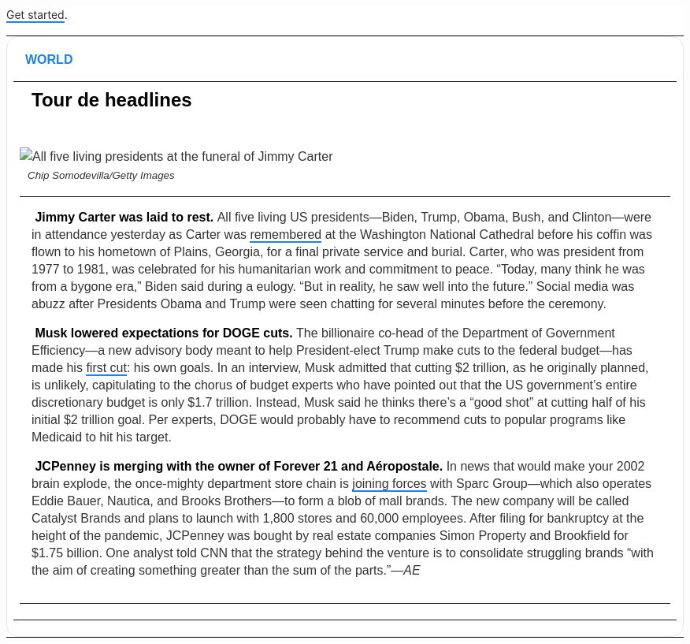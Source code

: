 <p style="line-height:22px;margin-top:0;margin-bottom:15px"><a href="https://links.morningbrew.com/c/qCH?lp=text2&amp;mbadid=6589efcee15e93da9d9830d9771e8d70&amp;mbadv=a&amp;mblid=45e5fa0bf036&amp;mbcid=38145550.4097926&amp;mid=55ab9c4c00053927cd05204998094c31&amp;mbuuid=PqBAe5c1bS3tvTDfxEgD98b1" style="border-bottom:2px solid #1c7ff2;text-decoration:none;color:#333" target="\_blank">Get started</a>.</p>
</td>
</tr>
</table>
</td>
</tr>
</table>

</div>



<div style="margin-bottom:7px">

<table border="0" cellpadding="0" cellspacing="0" style="border-collapse:collapse" width="100%">
<tr>
<td style="font-family:Helvetica, Arial, sans-serif;font-size:16px;color:#333;display:block;background-color:#fff;border-radius:15px;border:1px solid #e6e6e6;border-collapse:collapse;box-shadow:none;margin-bottom:0px">
<div style="padding:15px 15px 0 15px">
<h3 style="font-family:Helvetica, Arial, sans-serif;font-size:16px;color:#1c7ff2;font-weight:700;margin-top:0;margin-bottom:0">
WORLD
</h3>
</div>
<table border="0" cellpadding="0" cellspacing="0" style="border-collapse:collapse" width="100%">
<tr>
<td>
<table border="0" cellpadding="0" cellspacing="0" style="border-collapse:collapse" width="100%">
<div style="padding:0 15px 0px 15px">
<h1 style="font-family:Helvetica, Arial, sans-serif;font-size:24px;color:#333;font-weight:700;margin-bottom:0;line-height:26px;margin-top:8px;color:#000">
<a href="#" style="color:#000;text-decoration:none;border-bottom:none" target="\_blank">Tour de headlines
</a>
</h1>
</div>
</table>
<div style="padding-top:15px;">
<img alt="All five living presidents at the funeral of Jimmy Carter" src="https://cdn.sanity.io/images/bl383u0v/production/c916638f6104d65c83c8bf3e9751524b818f7eb7-1500x1000.jpg?w=668&amp;q=70&amp;auto=format" style="display: block; width: 100%; max-width: 670px;" width="670"/>
<p style="line-height:22px;margin-top:0;margin-bottom:15px;margin: 0; padding: 0;">
<span style="display:inline-block;padding-left:10px;margin-top:5px;margin-bottom:0px;line-height:14px"><small><em>Chip Somodevilla/Getty Images</em></small></span>
</p>
</div>
<table border="0" cellpadding="0" cellspacing="0" style="border-collapse:collapse" width="100%">
<tr>
<td style="padding:15px;">
<p style="line-height:22px;margin-top:0;margin-bottom:15px"><img alt="" src="https://em-content.zobj.net/thumbs/120/apple/237/flag-for-united-states\_1f1fa-1f1f8.png" style="max-width:18px" width="18"/> <strong style="color:#000">Jimmy Carter was laid to rest. </strong>All five living US presidents—Biden, Trump, Obama, Bush, and Clinton—were in attendance yesterday as Carter was <a href="https://links.morningbrew.com/c/tYC?mblid=ba506985d0f4&amp;mbcid=38145550.4097926&amp;mid=55ab9c4c00053927cd05204998094c31&amp;mbuuid=PqBAe5c1bS3tvTDfxEgD98b1" style="border-bottom:2px solid #1c7ff2;text-decoration:none;color:#333" target="\_blank">remembered</a> at the Washington National Cathedral before his coffin was flown to his hometown of Plains, Georgia, for a final private service and burial. Carter, who was president from 1977 to 1981, was celebrated for his humanitarian work and commitment to peace. “Today, many think he was from a bygone era,” Biden said during a eulogy. “But in reality, he saw well into the future.” Social media was abuzz after Presidents Obama and Trump were seen chatting for several minutes before the ceremony.</p>
<p style="line-height:22px;margin-top:0;margin-bottom:15px"><strong style="color:#000"><img alt="" src="https://em-content.zobj.net/thumbs/120/apple/237/black-scissors\_2702.png" style="max-width:18px" width="18"/> Musk lowered expectations for DOGE cuts. </strong>The billionaire co-head of the Department of Government Efficiency—a new advisory body meant to help President-elect Trump make cuts to the federal budget—has made his <a href="https://links.morningbrew.com/c/tYD?mblid=65fc923f9022&amp;mbcid=38145550.4097926&amp;mid=55ab9c4c00053927cd05204998094c31&amp;mbuuid=PqBAe5c1bS3tvTDfxEgD98b1" style="border-bottom:2px solid #1c7ff2;text-decoration:none;color:#333" target="\_blank">first cut</a>: his own goals. In an interview, Musk admitted that cutting $2 trillion, as he originally planned, is unlikely, capitulating to the chorus of budget experts who have pointed out that the US government’s entire discretionary budget is only $1.7 trillion. Instead, Musk said he thinks there’s a “good shot” at cutting half of his initial $2 trillion goal. Per experts, DOGE would probably have to recommend cuts to popular programs like Medicaid to hit his target.</p>
<p style="line-height:22px;margin-top:0;margin-bottom:15px"><img alt="" src="https://em-content.zobj.net/thumbs/120/apple/237/shopping-bags\_1f6cd.png" style="max-width:18px" width="18"/> <strong style="color:#000">JCPenney is merging with the owner of Forever 21 and Aéropostale.</strong> In news that would make your 2002 brain explode, the once-mighty department store chain is <a href="https://links.morningbrew.com/c/tYE?mblid=d2bd05eb3e56&amp;mbcid=38145550.4097926&amp;mid=55ab9c4c00053927cd05204998094c31&amp;mbuuid=PqBAe5c1bS3tvTDfxEgD98b1" style="border-bottom:2px solid #1c7ff2;text-decoration:none;color:#333" target="\_blank">joining forces</a> with Sparc Group—which also operates Eddie Bauer, Nautica, and Brooks Brothers—to form a blob of mall brands. The new company will be called Catalyst Brands and plans to launch with 1,800 stores and 60,000 employees. After filing for bankruptcy at the height of the pandemic, JCPenney was bought by real estate companies Simon Property and Brookfield for $1.75 billion. One analyst told CNN that the strategy behind the venture is to consolidate struggling brands “with the aim of creating something greater than the sum of the parts.”<em>—AE</em></p>
</td>
</tr>
</table>
</td>
</tr>
</table>
</td>
</tr>